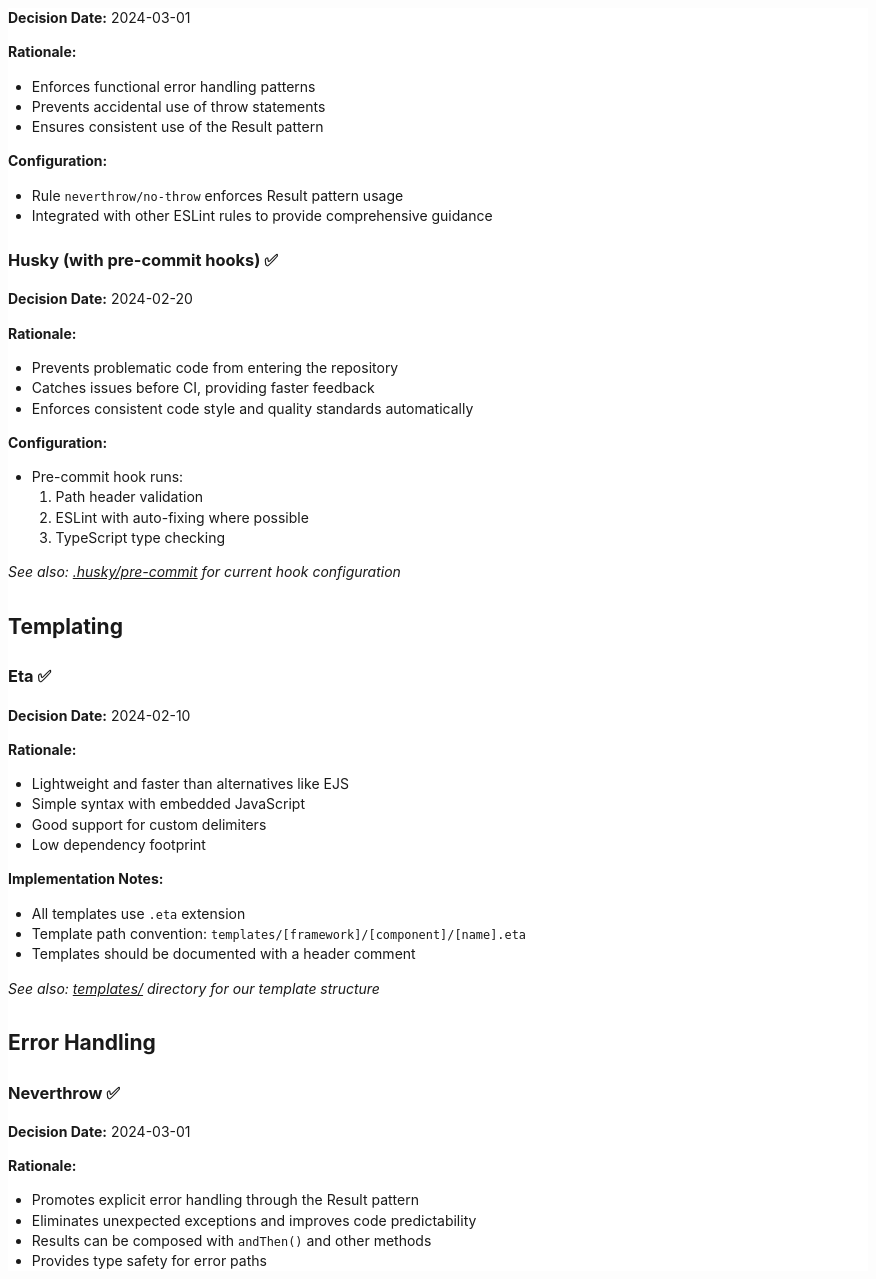 **Decision Date:** 2024-03-01

**Rationale:**
- Enforces functional error handling patterns
- Prevents accidental use of throw statements
- Ensures consistent use of the Result pattern

**Configuration:**
- Rule `neverthrow/no-throw` enforces Result pattern usage
- Integrated with other ESLint rules to provide comprehensive guidance

### Husky (with pre-commit hooks) ✅

**Decision Date:** 2024-02-20

**Rationale:**
- Prevents problematic code from entering the repository
- Catches issues before CI, providing faster feedback
- Enforces consistent code style and quality standards automatically

**Configuration:**
- Pre-commit hook runs:
  1. Path header validation
  2. ESLint with auto-fixing where possible
  3. TypeScript type checking

*See also: [.husky/pre-commit](./.husky/pre-commit) for current hook configuration*

## Templating

### Eta ✅

**Decision Date:** 2024-02-10

**Rationale:**
- Lightweight and faster than alternatives like EJS
- Simple syntax with embedded JavaScript
- Good support for custom delimiters
- Low dependency footprint

**Implementation Notes:**
- All templates use `.eta` extension
- Template path convention: `templates/[framework]/[component]/[name].eta`
- Templates should be documented with a header comment

*See also: [templates/](./templates/) directory for our template structure*

## Error Handling

### Neverthrow ✅

**Decision Date:** 2024-03-01

**Rationale:**
- Promotes explicit error handling through the Result pattern
- Eliminates unexpected exceptions and improves code predictability
- Results can be composed with `andThen()` and other methods
- Provides type safety for error paths
